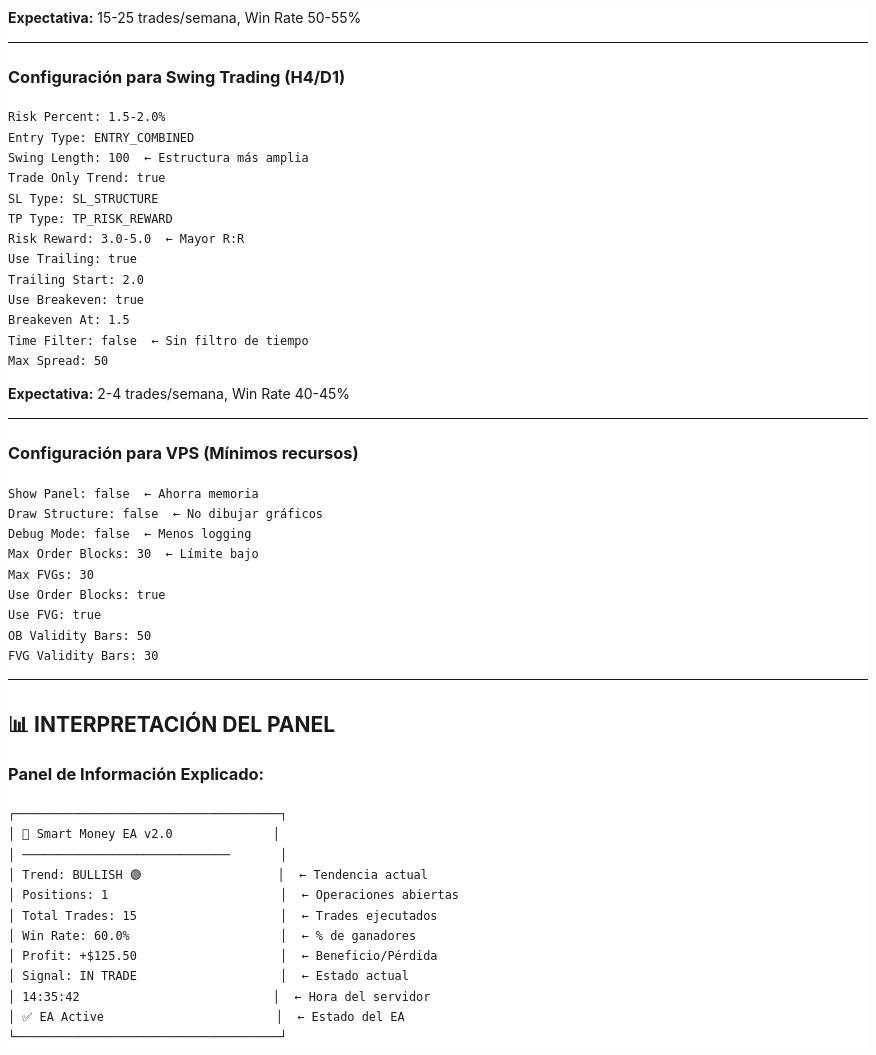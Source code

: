 **Expectativa:** 15-25 trades/semana, Win Rate 50-55%

---

### **Configuración para Swing Trading (H4/D1)**
```
Risk Percent: 1.5-2.0%
Entry Type: ENTRY_COMBINED
Swing Length: 100  ← Estructura más amplia
Trade Only Trend: true
SL Type: SL_STRUCTURE
TP Type: TP_RISK_REWARD
Risk Reward: 3.0-5.0  ← Mayor R:R
Use Trailing: true
Trailing Start: 2.0
Use Breakeven: true
Breakeven At: 1.5
Time Filter: false  ← Sin filtro de tiempo
Max Spread: 50
```
**Expectativa:** 2-4 trades/semana, Win Rate 40-45%

---

### **Configuración para VPS (Mínimos recursos)**
```
Show Panel: false  ← Ahorra memoria
Draw Structure: false  ← No dibujar gráficos
Debug Mode: false  ← Menos logging
Max Order Blocks: 30  ← Límite bajo
Max FVGs: 30
Use Order Blocks: true
Use FVG: true
OB Validity Bars: 50
FVG Validity Bars: 30
```

---

## 📊 **INTERPRETACIÓN DEL PANEL**

### Panel de Información Explicado:

```
┌─────────────────────────────────────┐
│ 💎 Smart Money EA v2.0              │
│ ─────────────────────────────       │
│ Trend: BULLISH 🟢                   │  ← Tendencia actual
│ Positions: 1                        │  ← Operaciones abiertas
│ Total Trades: 15                    │  ← Trades ejecutados
│ Win Rate: 60.0%                     │  ← % de ganadores
│ Profit: +$125.50                    │  ← Beneficio/Pérdida
│ Signal: IN TRADE                    │  ← Estado actual
│ 14:35:42                           │  ← Hora del servidor
│ ✅ EA Active                        │  ← Estado del EA
└─────────────────────────────────────┘
```
